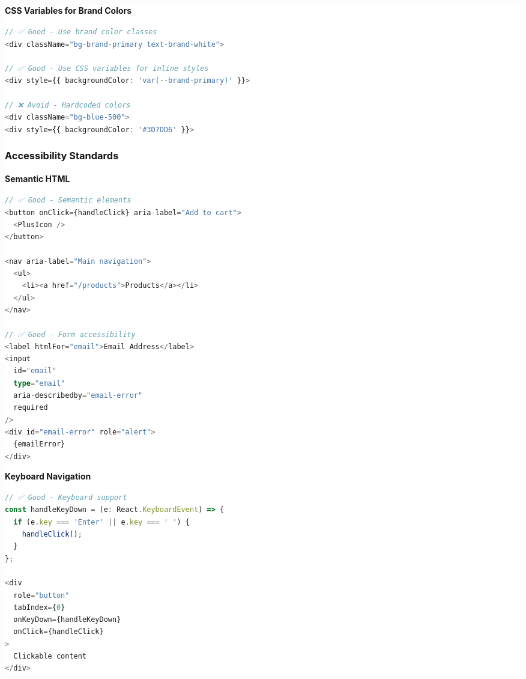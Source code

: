 **CSS Variables for Brand Colors**
```typescript
// ✅ Good - Use brand color classes
<div className="bg-brand-primary text-brand-white">

// ✅ Good - Use CSS variables for inline styles
<div style={{ backgroundColor: 'var(--brand-primary)' }}>

// ❌ Avoid - Hardcoded colors
<div className="bg-blue-500">
<div style={{ backgroundColor: '#3D7DD6' }}>
```

### Accessibility Standards

**Semantic HTML**
```typescript
// ✅ Good - Semantic elements
<button onClick={handleClick} aria-label="Add to cart">
  <PlusIcon />
</button>

<nav aria-label="Main navigation">
  <ul>
    <li><a href="/products">Products</a></li>
  </ul>
</nav>

// ✅ Good - Form accessibility
<label htmlFor="email">Email Address</label>
<input
  id="email"
  type="email"
  aria-describedby="email-error"
  required
/>
<div id="email-error" role="alert">
  {emailError}
</div>
```

**Keyboard Navigation**
```typescript
// ✅ Good - Keyboard support
const handleKeyDown = (e: React.KeyboardEvent) => {
  if (e.key === 'Enter' || e.key === ' ') {
    handleClick();
  }
};

<div
  role="button"
  tabIndex={0}
  onKeyDown={handleKeyDown}
  onClick={handleClick}
>
  Clickable content
</div>
```
